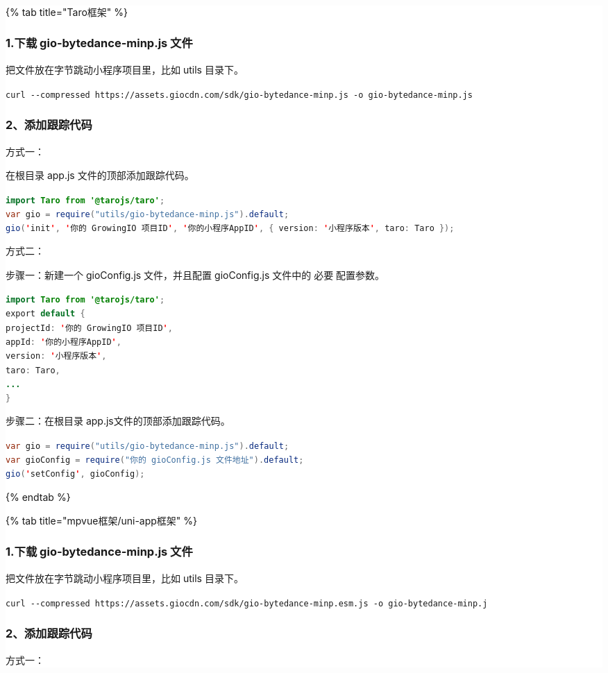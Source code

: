 {% tab title="Taro框架" %}
### 1.下载 gio-bytedance-minp.js 文件

把文件放在字节跳动小程序项目里，比如 utils 目录下。

```text
curl --compressed https://assets.giocdn.com/sdk/gio-bytedance-minp.js -o gio-bytedance-minp.js
```

### 2、添加跟踪代码

方式一：

在根目录 app.js 文件的顶部添加跟踪代码。

```java
import Taro from '@tarojs/taro';
var gio = require("utils/gio-bytedance-minp.js").default;
gio('init', '你的 GrowingIO 项目ID', '你的小程序AppID', { version: '小程序版本', taro: Taro });
```

方式二：

步骤一：新建一个 gioConfig.js 文件，并且配置 gioConfig.js 文件中的 必要 配置参数。

```java
import Taro from '@tarojs/taro';
export default {
projectId: '你的 GrowingIO 项目ID',
appId: '你的小程序AppID',
version: '小程序版本',
taro: Taro,
...
}
```

步骤二：在根目录 app.js文件的顶部添加跟踪代码。

```java
var gio = require("utils/gio-bytedance-minp.js").default;
var gioConfig = require("你的 gioConfig.js 文件地址").default;
gio('setConfig', gioConfig);
```
{% endtab %}

{% tab title="mpvue框架/uni-app框架" %}
### 1.下载 gio-bytedance-minp.js 文件

把文件放在字节跳动小程序项目里，比如 utils 目录下。

```text
curl --compressed https://assets.giocdn.com/sdk/gio-bytedance-minp.esm.js -o gio-bytedance-minp.j
```

### 2、添加跟踪代码

方式一：
